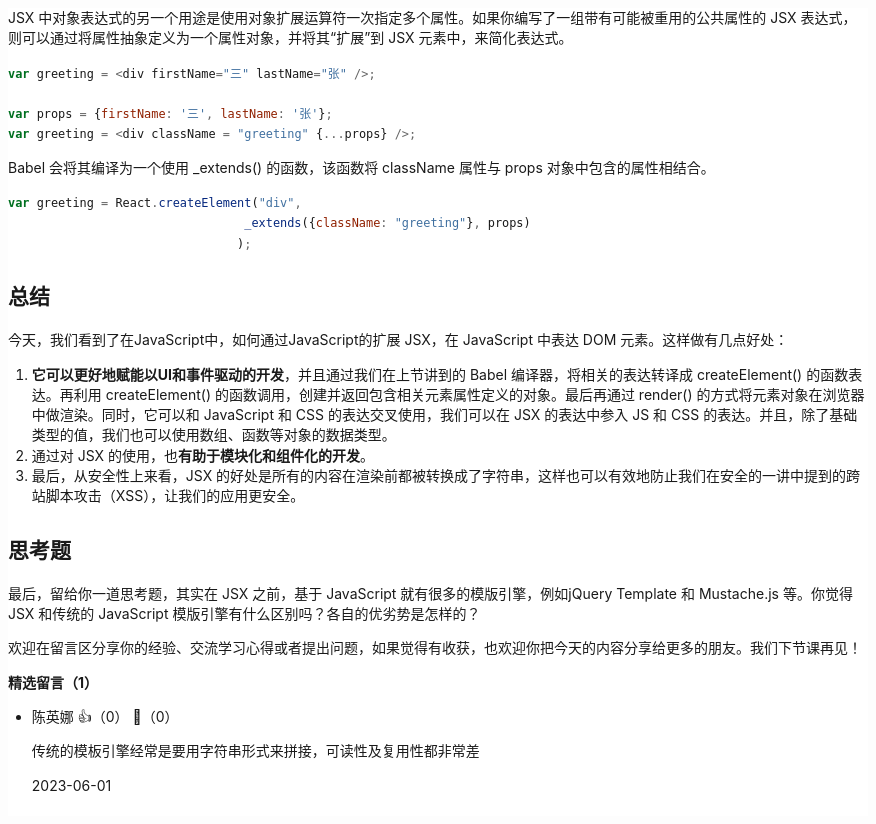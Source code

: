 JSX 中对象表达式的另一个用途是使用对象扩展运算符一次指定多个属性。如果你编写了一组带有可能被重用的公共属性的 JSX 表达式，则可以通过将属性抽象定义为一个属性对象，并将其“扩展”到 JSX 元素中，来简化表达式。

```javascript
var greeting = <div firstName="三" lastName="张" />;

var props = {firstName: '三', lastName: '张'};
var greeting = <div className = "greeting" {...props} />;
```

Babel 会将其编译为一个使用 \_extends() 的函数，该函数将 className 属性与 props 对象中包含的属性相结合。

```javascript
var greeting = React.createElement("div",
                                 _extends({className: "greeting"}, props)
                                );
```

## 总结

今天，我们看到了在JavaScript中，如何通过JavaScript的扩展 JSX，在 JavaScript 中表达 DOM 元素。这样做有几点好处：

1. **它可以更好地赋能以UI和事件驱动的开发**，并且通过我们在上节讲到的 Babel 编译器，将相关的表达转译成 createElement() 的函数表达。再利用 createElement() 的函数调用，创建并返回包含相关元素属性定义的对象。最后再通过 render() 的方式将元素对象在浏览器中做渲染。同时，它可以和 JavaScript 和 CSS 的表达交叉使用，我们可以在 JSX 的表达中参入 JS 和 CSS 的表达。并且，除了基础类型的值，我们也可以使用数组、函数等对象的数据类型。
2. 通过对 JSX 的使用，也**有助于模块化和组件化的开发**。
3. 最后，从安全性上来看，JSX 的好处是所有的内容在渲染前都被转换成了字符串，这样也可以有效地防止我们在安全的一讲中提到的跨站脚本攻击（XSS），让我们的应用更安全。

## 思考题

最后，留给你一道思考题，其实在 JSX 之前，基于 JavaScript 就有很多的模版引擎，例如jQuery Template 和 Mustache.js 等。你觉得 JSX 和传统的 JavaScript 模版引擎有什么区别吗？各自的优劣势是怎样的？

欢迎在留言区分享你的经验、交流学习心得或者提出问题，如果觉得有收获，也欢迎你把今天的内容分享给更多的朋友。我们下节课再见！
<div><strong>精选留言（1）</strong></div><ul>
<li><span>陈英娜</span> 👍（0） 💬（0）<p>传统的模板引擎经常是要用字符串形式来拼接，可读性及复用性都非常差</p>2023-06-01</li><br/>
</ul>